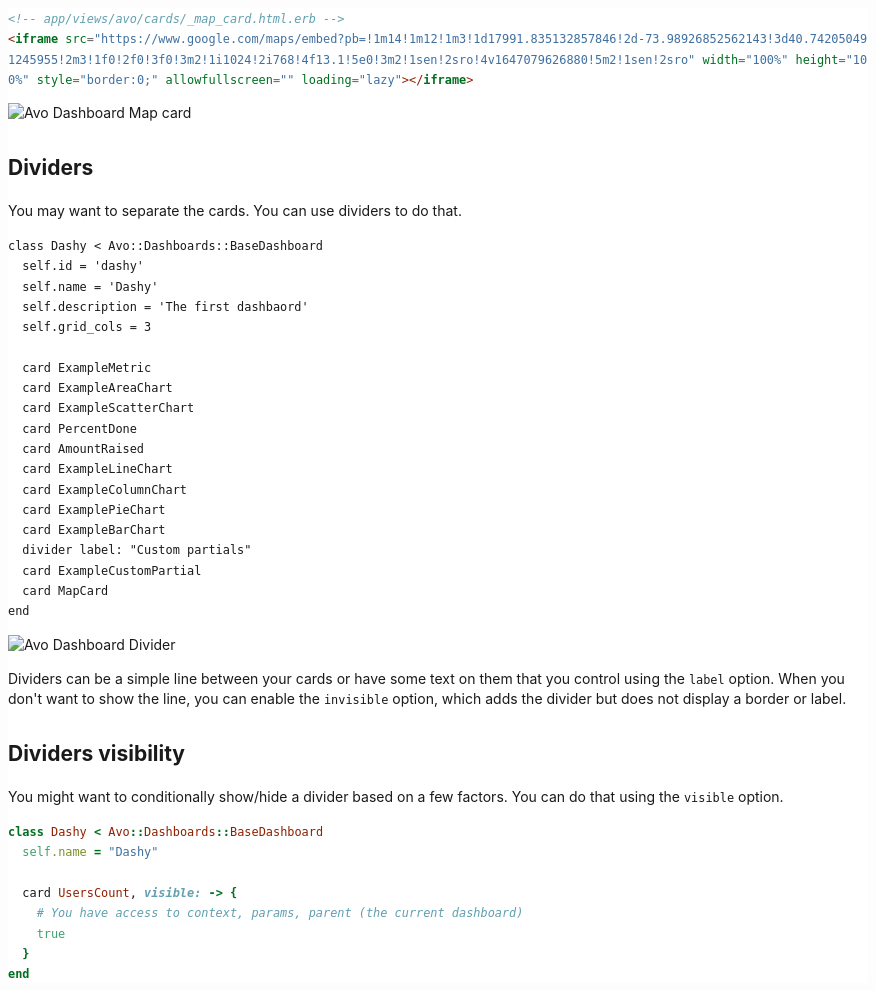 ```html
<!-- app/views/avo/cards/_map_card.html.erb -->
<iframe src="https://www.google.com/maps/embed?pb=!1m14!1m12!1m3!1d17991.835132857846!2d-73.98926852562143!3d40.742050491245955!2m3!1f0!2f0!3f0!3m2!1i1024!2i768!4f13.1!5e0!3m2!1sen!2sro!4v1647079626880!5m2!1sen!2sro" width="100%" height="100%" style="border:0;" allowfullscreen="" loading="lazy"></iframe>
```

<img :src="('/assets/img/dashboards/map_card.jpg')" alt="Avo Dashboard Map card" class="border mb-4" />

## Dividers

You may want to separate the cards. You can use dividers to do that.

```ruby{16}
class Dashy < Avo::Dashboards::BaseDashboard
  self.id = 'dashy'
  self.name = 'Dashy'
  self.description = 'The first dashbaord'
  self.grid_cols = 3

  card ExampleMetric
  card ExampleAreaChart
  card ExampleScatterChart
  card PercentDone
  card AmountRaised
  card ExampleLineChart
  card ExampleColumnChart
  card ExamplePieChart
  card ExampleBarChart
  divider label: "Custom partials"
  card ExampleCustomPartial
  card MapCard
end
```

<img :src="('/assets/img/dashboards/divider.jpg')" alt="Avo Dashboard Divider" class="border mb-4" />

Dividers can be a simple line between your cards or have some text on them that you control using the `label` option.
When you don't want to show the line, you can enable the `invisible` option, which adds the divider but does not display a border or label.


## Dividers visibility

<VersionReq version="2.28" />

You might want to conditionally show/hide a divider based on a few factors. You can do that using the `visible` option.

```ruby
class Dashy < Avo::Dashboards::BaseDashboard
  self.name = "Dashy"

  card UsersCount, visible: -> {
    # You have access to context, params, parent (the current dashboard)
    true
  }
end
```
